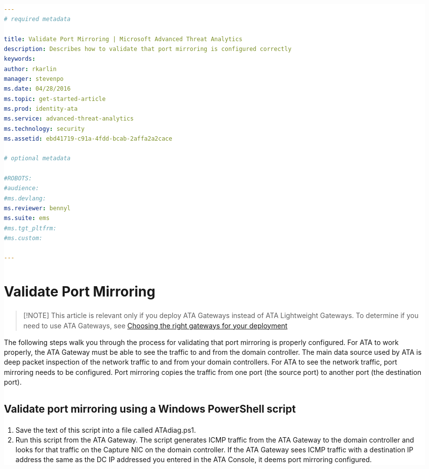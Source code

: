 ```yaml
---
# required metadata

title: Validate Port Mirroring | Microsoft Advanced Threat Analytics
description: Describes how to validate that port mirroring is configured correctly
keywords:
author: rkarlin
manager: stevenpo
ms.date: 04/28/2016
ms.topic: get-started-article
ms.prod: identity-ata
ms.service: advanced-threat-analytics
ms.technology: security
ms.assetid: ebd41719-c91a-4fdd-bcab-2affa2a2cace

# optional metadata

#ROBOTS:
#audience:
#ms.devlang:
ms.reviewer: bennyl
ms.suite: ems
#ms.tgt_pltfrm:
#ms.custom:

---
```


# Validate Port Mirroring
> [!NOTE] This article is relevant only if you deploy ATA Gateways instead of ATA Lightweight Gateways. To determine if you need to use ATA Gateways, see [Choosing the right gateways for your deployment](/advanced-threat-analytics/plan-design/ata-capacity-planning#choosing-the-right-gateway-type-for-your-deployment)
 
The following steps walk you through the process for validating that port mirroring is properly configured. For ATA to work properly, the ATA Gateway must be able to see the traffic to and from the domain controller. The main data source used by ATA is deep packet inspection of the network traffic to and from your domain controllers. For ATA to see the network traffic, port mirroring needs to be configured. Port mirroring copies the traffic from one port (the source port) to another port (the destination port).

## Validate port mirroring using a Windows PowerShell script

1. Save the text of this script into a file called ATAdiag.ps1.
2. Run this script from the ATA Gateway.
The script generates ICMP traffic from the ATA Gateway to the domain controller and looks for that traffic on the Capture NIC on the domain controller.
If the ATA Gateway sees ICMP traffic with a destination IP address the same as the DC IP addressed you entered in the ATA Console, it deems port mirroring configured. 
